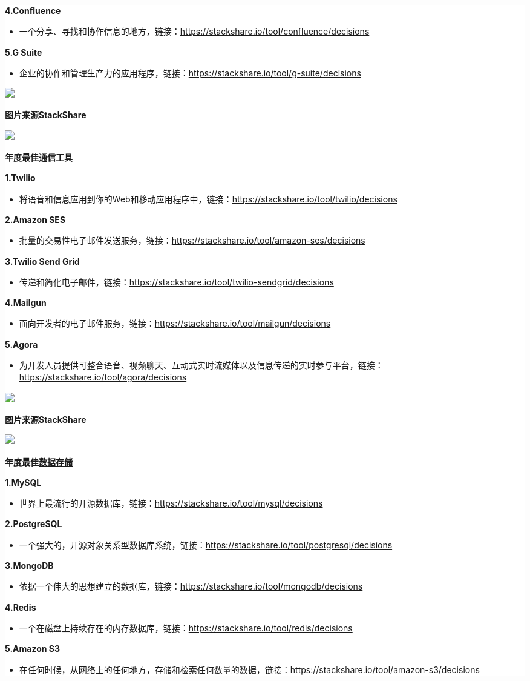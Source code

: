 **4.Confluence**

- 一个分享、寻找和协作信息的地方，链接：https://stackshare.io/tool/confluence/decisions

**5.G Suite**

- 企业的协作和管理生产力的应用程序，链接：https://stackshare.io/tool/g-suite/decisions

![](https://ask.qcloudimg.com/http-save/1737318/3cd32fb0cc1dadb5bdc3d2107f21518c.png)

**图片来源StackShare**

![](https://ask.qcloudimg.com/http-save/1737318/75c3ad2ae4c0e2431bcdd9ff4c970ea6.jpeg)

**年度最佳通信工具**

**1.Twilio**

- 将语音和信息应用到你的Web和移动应用程序中，链接：https://stackshare.io/tool/twilio/decisions

**2.Amazon SES**

- 批量的交易性电子邮件发送服务，链接：https://stackshare.io/tool/amazon-ses/decisions

**3.Twilio Send Grid**

- 传递和简化电子邮件，链接：https://stackshare.io/tool/twilio-sendgrid/decisions

**4.Mailgun**

- 面向开发者的电子邮件服务，链接：https://stackshare.io/tool/mailgun/decisions

**5.Agora**

- 为开发人员提供可整合语音、视频聊天、互动式实时流媒体以及信息传递的实时参与平台，链接：https://stackshare.io/tool/agora/decisions

![](https://ask.qcloudimg.com/http-save/1737318/236248d66c389410ff1296dab2854390.png)

**图片来源StackShare**

![](https://ask.qcloudimg.com/http-save/1737318/c4f0c6276bce10023fdfca027cbbf453.jpeg)

**年度最佳**[**数据存储**](https://cloud.tencent.com/product/cdcs?from=10680)

**1.MySQL**

- 世界上最流行的开源数据库，链接：https://stackshare.io/tool/mysql/decisions

**2.PostgreSQL**

- 一个强大的，开源对象关系型数据库系统，链接：https://stackshare.io/tool/postgresql/decisions

**3.MongoDB**

- 依据一个伟大的思想建立的数据库，链接：https://stackshare.io/tool/mongodb/decisions

**4.Redis**

- 一个在磁盘上持续存在的内存数据库，链接：https://stackshare.io/tool/redis/decisions

**5.Amazon S3**

- 在任何时候，从网络上的任何地方，存储和检索任何数量的数据，链接：https://stackshare.io/tool/amazon-s3/decisions
